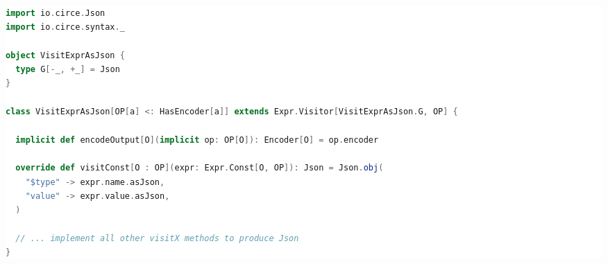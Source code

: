 ```scala
import io.circe.Json
import io.circe.syntax._

object VisitExprAsJson {
  type G[-_, +_] = Json
}

class VisitExprAsJson[OP[a] <: HasEncoder[a]] extends Expr.Visitor[VisitExprAsJson.G, OP] {

  implicit def encodeOutput[O](implicit op: OP[O]): Encoder[O] = op.encoder

  override def visitConst[O : OP](expr: Expr.Const[O, OP]): Json = Json.obj(
    "$type" -> expr.name.asJson,
    "value" -> expr.value.asJson,
  )

  // ... implement all other visitX methods to produce Json
}
```
